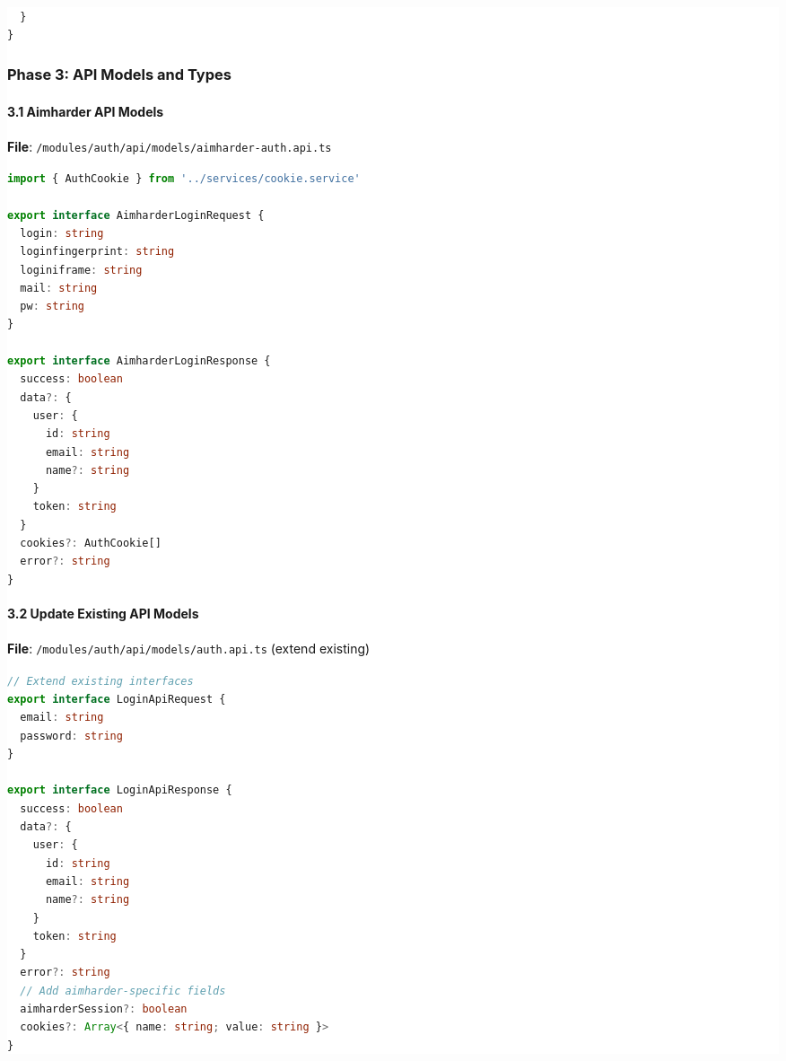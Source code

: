 ```typescript
  }
}
```

### Phase 3: API Models and Types

#### 3.1 Aimharder API Models
**File**: `/modules/auth/api/models/aimharder-auth.api.ts`

```typescript
import { AuthCookie } from '../services/cookie.service'

export interface AimharderLoginRequest {
  login: string
  loginfingerprint: string
  loginiframe: string
  mail: string
  pw: string
}

export interface AimharderLoginResponse {
  success: boolean
  data?: {
    user: {
      id: string
      email: string
      name?: string
    }
    token: string
  }
  cookies?: AuthCookie[]
  error?: string
}
```

#### 3.2 Update Existing API Models
**File**: `/modules/auth/api/models/auth.api.ts` (extend existing)

```typescript
// Extend existing interfaces
export interface LoginApiRequest {
  email: string
  password: string
}

export interface LoginApiResponse {
  success: boolean
  data?: {
    user: {
      id: string
      email: string
      name?: string
    }
    token: string
  }
  error?: string
  // Add aimharder-specific fields
  aimharderSession?: boolean
  cookies?: Array<{ name: string; value: string }>
}
```
